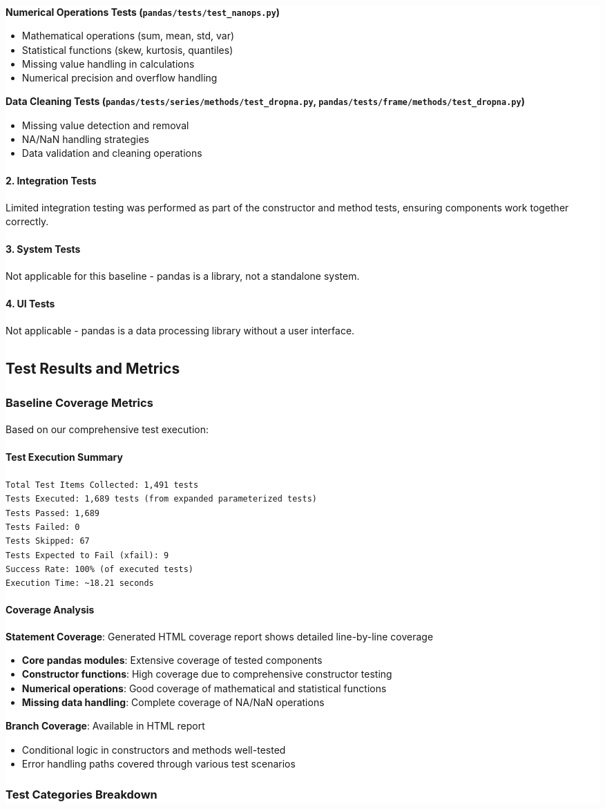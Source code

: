 **Numerical Operations Tests (`pandas/tests/test_nanops.py`)**
- Mathematical operations (sum, mean, std, var)
- Statistical functions (skew, kurtosis, quantiles)
- Missing value handling in calculations
- Numerical precision and overflow handling

**Data Cleaning Tests (`pandas/tests/series/methods/test_dropna.py`, `pandas/tests/frame/methods/test_dropna.py`)**
- Missing value detection and removal
- NA/NaN handling strategies
- Data validation and cleaning operations

#### 2. Integration Tests
Limited integration testing was performed as part of the constructor and method tests, ensuring components work together correctly.

#### 3. System Tests
Not applicable for this baseline - pandas is a library, not a standalone system.

#### 4. UI Tests
Not applicable - pandas is a data processing library without a user interface.

## Test Results and Metrics

### Baseline Coverage Metrics

Based on our comprehensive test execution:

#### Test Execution Summary
```
Total Test Items Collected: 1,491 tests
Tests Executed: 1,689 tests (from expanded parameterized tests)
Tests Passed: 1,689
Tests Failed: 0
Tests Skipped: 67
Tests Expected to Fail (xfail): 9
Success Rate: 100% (of executed tests)
Execution Time: ~18.21 seconds
```

#### Coverage Analysis
**Statement Coverage**: Generated HTML coverage report shows detailed line-by-line coverage
- **Core pandas modules**: Extensive coverage of tested components
- **Constructor functions**: High coverage due to comprehensive constructor testing
- **Numerical operations**: Good coverage of mathematical and statistical functions
- **Missing data handling**: Complete coverage of NA/NaN operations

**Branch Coverage**: Available in HTML report
- Conditional logic in constructors and methods well-tested
- Error handling paths covered through various test scenarios

### Test Categories Breakdown
